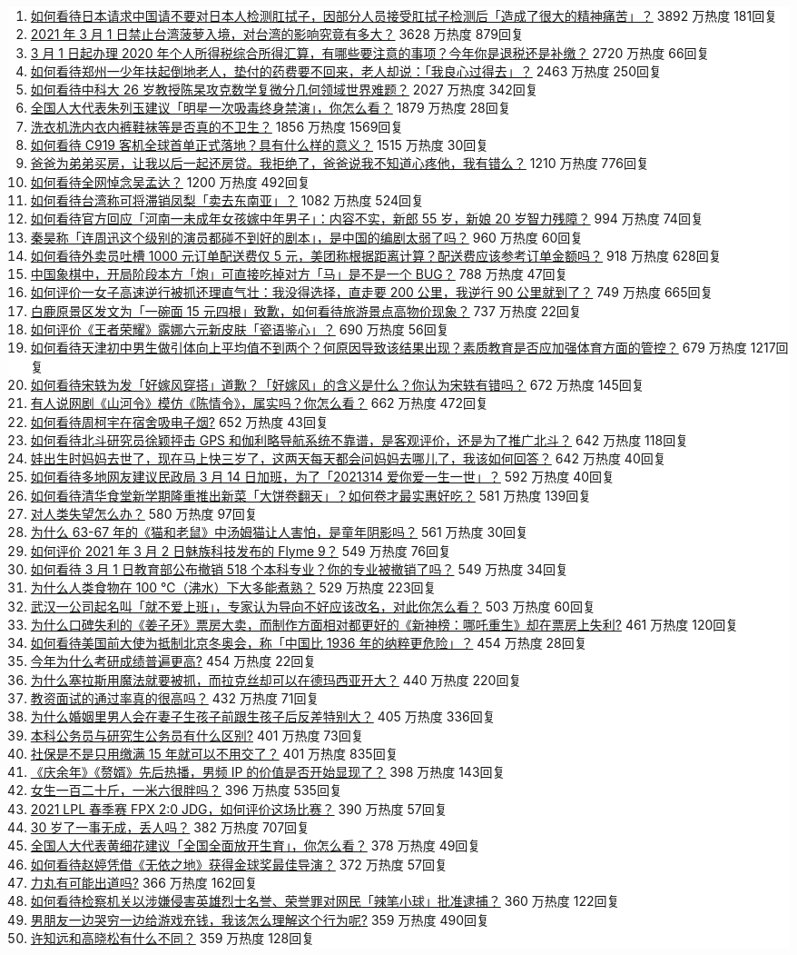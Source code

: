 1. [如何看待日本请求中国请不要对日本人检测肛拭子，因部分人员接受肛拭子检测后「造成了很大的精神痛苦」？](https://www.zhihu.com/question/447147666) 3892 万热度 181回复
1. [2021 年 3 月 1 日禁止台湾菠萝入境，对台湾的影响究竟有多大？](https://www.zhihu.com/question/446790267) 3628 万热度 879回复
1. [3 月 1 日起办理 2020 年个人所得税综合所得汇算，有哪些要注意的事项？今年你是退税还是补缴？](https://www.zhihu.com/question/446970432) 2720 万热度 66回复
1. [如何看待郑州一少年扶起倒地老人，垫付的药费要不回来，老人却说：「我良心过得去」？](https://www.zhihu.com/question/447008635) 2463 万热度 250回复
1. [如何看待中科大 26 岁教授陈杲攻克数学复微分几何领域世界难题？](https://www.zhihu.com/question/446619006) 2027 万热度 342回复
1. [全国人大代表朱列玉建议「明星一次吸毒终身禁演」，你怎么看？](https://www.zhihu.com/question/447073666) 1879 万热度 28回复
1. [洗衣机洗内衣内裤鞋袜等是否真的不卫生？](https://www.zhihu.com/question/35351736) 1856 万热度 1569回复
1. [如何看待 C919 客机全球首单正式落地？具有什么样的意义？](https://www.zhihu.com/question/447040781) 1515 万热度 30回复
1. [爸爸为弟弟买房，让我以后一起还房贷。我拒绝了，爸爸说我不知道心疼他，我有错么？](https://www.zhihu.com/question/446382520) 1210 万热度 776回复
1. [如何看待全网悼念吴孟达？](https://www.zhihu.com/question/446772908) 1200 万热度 492回复
1. [如何看待台湾称可将滞销凤梨「卖去东南亚」？](https://www.zhihu.com/question/446796156) 1082 万热度 524回复
1. [如何看待官方回应「河南一未成年女孩嫁中年男子」：内容不实，新郎 55 岁，新娘 20 岁智力残障？](https://www.zhihu.com/question/446982605) 994 万热度 74回复
1. [秦昊称「连周迅这个级别的演员都碰不到好的剧本」，是中国的编剧太弱了吗？](https://www.zhihu.com/question/447062248) 960 万热度 60回复
1. [如何看待外卖员吐槽 1000 元订单配送费仅 5 元，美团称根据距离计算？配送费应该参考订单金额吗？](https://www.zhihu.com/question/446865908) 918 万热度 628回复
1. [中国象棋中，开局阶段本方「炮」可直接吃掉对方「马」是不是一个 BUG？](https://www.zhihu.com/question/41478929) 788 万热度 47回复
1. [如何评价一女子高速逆行被抓还理直气壮：我没得选择，直走要 200 公里，我逆行 90 公里就到了？](https://www.zhihu.com/question/446499631) 749 万热度 665回复
1. [白鹿原景区发文为「一碗面 15 元四根」致歉，如何看待旅游景点高物价现象？](https://www.zhihu.com/question/447011378) 737 万热度 22回复
1. [如何评价《王者荣耀》露娜六元新皮肤「瓷语鉴心」？](https://www.zhihu.com/question/447090696) 690 万热度 56回复
1. [如何看待天津初中男生做引体向上平均值不到两个？何原因导致该结果出现？素质教育是否应加强体育方面的管控？](https://www.zhihu.com/question/445033116) 679 万热度 1217回复
1. [如何看待宋轶为发「好嫁风穿搭」道歉？「好嫁风」的含义是什么？你认为宋轶有错吗？](https://www.zhihu.com/question/447150681) 672 万热度 145回复
1. [有人说网剧《山河令》模仿《陈情令》，属实吗？你怎么看？](https://www.zhihu.com/question/446558402) 662 万热度 472回复
1. [如何看待周柯宇在宿舍吸电子烟?](https://www.zhihu.com/question/447080836) 652 万热度 43回复
1. [如何看待北斗研究员徐颖抨击 GPS 和伽利略导航系统不靠谱，是客观评价，还是为了推广北斗？](https://www.zhihu.com/question/446962735) 642 万热度 118回复
1. [娃出生时妈妈去世了，现在马上快三岁了，这两天每天都会问妈妈去哪儿了，我该如何回答？](https://www.zhihu.com/question/446037219) 642 万热度 40回复
1. [如何看待多地网友建议民政局 3 月 14 日加班，为了「2021314 爱你爱一生一世」？](https://www.zhihu.com/question/447073596) 592 万热度 40回复
1. [如何看待清华食堂新学期隆重推出新菜「大饼卷翻天」？如何卷才最实惠好吃？](https://www.zhihu.com/question/447025275) 581 万热度 139回复
1. [对人类失望怎么办？](https://www.zhihu.com/question/445897619) 580 万热度 97回复
1. [为什么 63-67 年的《猫和老鼠》中汤姆猫让人害怕，是童年阴影吗？](https://www.zhihu.com/question/406335675) 561 万热度 30回复
1. [如何评价 2021 年 3 月 2 日魅族科技发布的 Flyme 9？](https://www.zhihu.com/question/447129719) 549 万热度 76回复
1. [如何看待 3 月 1 日教育部公布撤销 518 个本科专业？你的专业被撤销了吗？](https://www.zhihu.com/question/447136108) 549 万热度 34回复
1. [为什么人类食物在 100 ℃（沸水）下大多能煮熟？](https://www.zhihu.com/question/446789454) 529 万热度 223回复
1. [武汉一公司起名叫「就不爱上班」，专家认为导向不好应该改名，对此你怎么看？](https://www.zhihu.com/question/447154895) 503 万热度 60回复
1. [为什么口碑失利的《姜子牙》票房大卖，而制作方面相对都更好的《新神榜：哪吒重生》却在票房上失利?](https://www.zhihu.com/question/446226236) 461 万热度 120回复
1. [如何看待美国前大使为抵制北京冬奥会，称「中国比 1936 年的纳粹更危险」？](https://www.zhihu.com/question/447172636) 454 万热度 28回复
1. [今年为什么考研成绩普遍更高?](https://www.zhihu.com/question/446986804) 454 万热度 22回复
1. [为什么塞拉斯用魔法就要被抓，而拉克丝却可以在德玛西亚开大？](https://www.zhihu.com/question/366815748) 440 万热度 220回复
1. [教资面试的通过率真的很高吗？](https://www.zhihu.com/question/364618487) 432 万热度 71回复
1. [为什么婚姻里男人会在妻子生孩子前跟生孩子后反差特别大？](https://www.zhihu.com/question/439607839) 405 万热度 336回复
1. [本科公务员与研究生公务员有什么区别?](https://www.zhihu.com/question/446590384) 401 万热度 73回复
1. [社保是不是只用缴满 15 年就可以不用交了？](https://www.zhihu.com/question/47845109) 401 万热度 835回复
1. [《庆余年》《赘婿》先后热播，男频 IP 的价值是否开始显现了？](https://www.zhihu.com/question/446537609) 398 万热度 143回复
1. [女生一百二十斤，一米六很胖吗？](https://www.zhihu.com/question/437645481) 396 万热度 535回复
1. [2021 LPL 春季赛 FPX 2:0 JDG，如何评价这场比赛？](https://www.zhihu.com/question/447063803) 390 万热度 57回复
1. [30 岁了一事无成，丢人吗？](https://www.zhihu.com/question/439543219) 382 万热度 707回复
1. [全国人大代表黄细花建议「全国全面放开生育」，你怎么看？](https://www.zhihu.com/question/447194519) 378 万热度 49回复
1. [如何看待赵婷凭借《无依之地》获得金球奖最佳导演？](https://www.zhihu.com/question/446994243) 372 万热度 57回复
1. [力丸有可能出道吗?](https://www.zhihu.com/question/445875561) 366 万热度 162回复
1. [如何看待检察机关以涉嫌侵害英雄烈士名誉、荣誉罪对网民「辣笔小球」批准逮捕？](https://www.zhihu.com/question/446968187) 360 万热度 122回复
1. [男朋友一边哭穷一边给游戏充钱，我该怎么理解这个行为呢?](https://www.zhihu.com/question/446071487) 359 万热度 490回复
1. [许知远和高晓松有什么不同？](https://www.zhihu.com/question/66753645) 359 万热度 128回复
